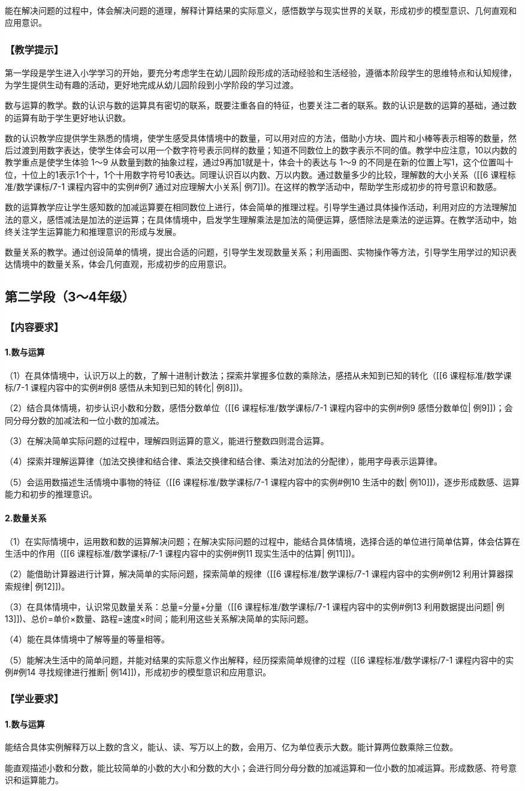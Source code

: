 能在解决问题的过程中，体会解决问题的道理，解释计算结果的实际意义，感悟数学与现实世界的关联，形成初步的模型意识、几何直观和应用意识。

### 【教学提示】

第一学段是学生进入小学学习的开始，要充分考虑学生在幼儿园阶段形成的活动经验和生活经验，遵循本阶段学生的思维特点和认知规律，为学生提供生动有趣的活动，更好地完成从幼儿园阶段到小学阶段的学习过渡。

数与运算的教学。数的认识与数的运算具有密切的联系，既要注重各自的特征，也要关注二者的联系。数的认识是数的运算的基础，通过数的运算有助于学生更好地认识数。

数的认识教学应提供学生熟悉的情境，使学生感受具体情境中的数量，可以用对应的方法，借助小方块、圆片和小棒等表示相等的数量，然后过渡到用数字表达，使学生体会可以用一个数字符号表示同样的数量；知道不同数位上的数字表示不同的值。教学中应注意，10以内数的教学重点是使学生体验 1～9 从数量到数的抽象过程，通过9再加1就是十，体会十的表达与 1～9 的不同是在新的位置上写1，这个位置叫十位，十位上的1表示1个十，1个十用数字符号10表达。同理认识百以内数、万以内数。通过数量多少的比较，理解数的大小关系（[[6 课程标准/数学课标/7-1 课程内容中的实例#例7 通过对应理解大小关系\| 例7]])。在这样的教学活动中，帮助学生形成初步的符号意识和数感。

数的运算教学应让学生感知数的加减运算要在相同数位上进行，体会简单的推理过程。引导学生通过具体操作活动，利用对应的方法理解加法的意义，感悟减法是加法的逆运算；在具体情境中，启发学生理解乘法是加法的简便运算，感悟除法是乘法的逆运算。在教学活动中，始终关注学生运算能力和推理意识的形成与发展。

数量关系的教学。通过创设简单的情境，提出合适的问题，引导学生发现数量关系；利用画图、实物操作等方法，引导学生用学过的知识表达情境中的数量关系，体会几何直观，形成初步的应用意识。

## 第二学段（3〜4年级）

### 【内容要求】

#### 1.数与运算 

（1）在具体情境中，认识万以上的数，了解十进制计数法；探索并掌握多位数的乘除法，感捂从未知到已知的转化（[[6 课程标准/数学课标/7-1 课程内容中的实例#例8 感悟从未知到已知的转化\| 例8]])。

（2）结合具体情境，初步认识小数和分数，感悟分数单位（[[6 课程标准/数学课标/7-1 课程内容中的实例#例9 感悟分数单位\| 例9]])；会同分母分数的加减法和一位小数的加减法。

（3）在解决简单实际问题的过程中，理解四则运算的意义，能进行整数四则混合运算。

（4）探索并理解运算律（加法交换律和结合律、乘法交换律和结合律、乘法对加法的分配律），能用字母表示运算律。

（5）会运用数描述生活情境中事物的特征（[[6 课程标准/数学课标/7-1 课程内容中的实例#例10 生活中的数\| 例10]])，逐步形成数感、运算能力和初步的推理意识。

#### 2.数量关系

（1）在实际情境中，运用数和数的运算解决问题；在解决实际问题的过程中，能结合具体情境，选择合适的单位进行简单估算，体会估算在生活中的作用（[[6 课程标准/数学课标/7-1 课程内容中的实例#例11 现实生活中的估算\| 例11]])。

（2）能借助计算器进行计算，解决简单的实际问题，探索简单的规律（[[6 课程标准/数学课标/7-1 课程内容中的实例#例12 利用计算器探索规律\| 例12]])。

（3）在具体情境中，认识常见数量关系：总量=分量+分量（[[6 课程标准/数学课标/7-1 课程内容中的实例#例13 利用数据提出问题\| 例13]])、总价=单价×数量、路程=速度×时间；能利用这些关系解决简单的实际问题。

（4）能在具体情境中了解等量的等量相等。

（5）能解决生活中的简单问题，并能对结果的实际意义作出解释，经历探索简单规律的过程（[[6 课程标准/数学课标/7-1 课程内容中的实例#例14 寻找规律进行推断\| 例14]])，形成初步的模型意识和应用意识。

### 【学业要求】

#### 1.数与运算

能结合具体实例解释万以上数的含义，能认、读、写万以上的数，会用万、亿为单位表示大数。能计算两位数乘除三位数。

能直观描述小数和分数，能比较简单的小数的大小和分数的大小；会进行同分母分数的加减运算和一位小数的加减运算。形成数感、符号意识和运算能力。
